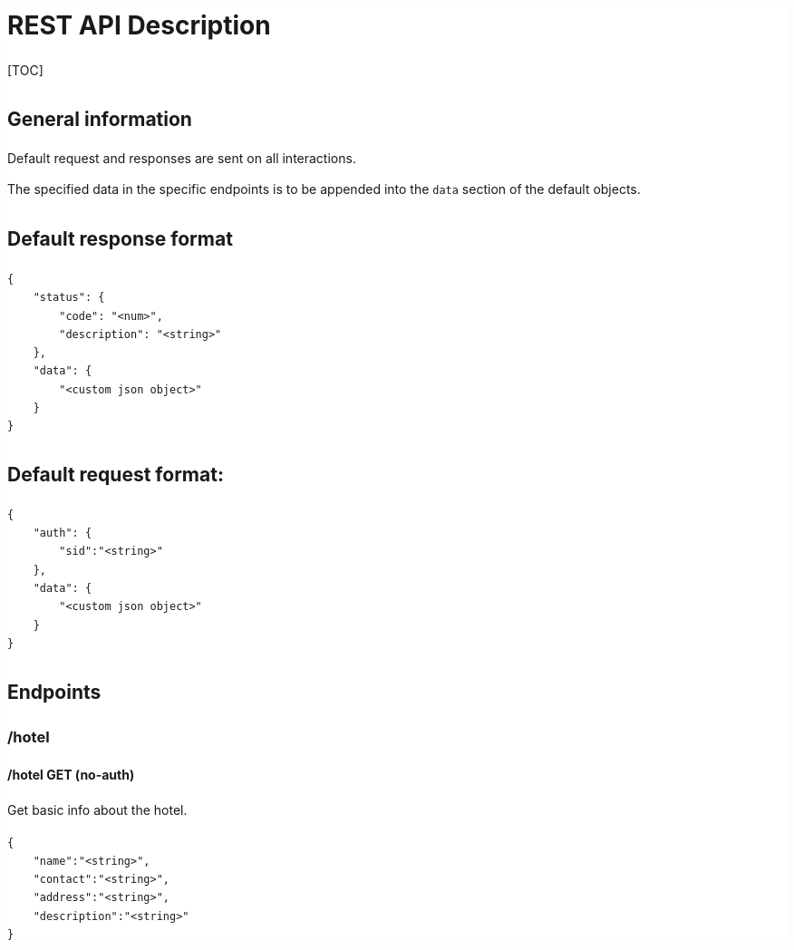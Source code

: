 # REST API Description

[TOC]

## General information

Default request and responses are sent on all interactions. 

The specified data in the specific endpoints is to be appended into the `data` section of the default objects.

## Default response format
```json=
{
    "status": {
        "code": "<num>",
        "description": "<string>"
    },
    "data": {
        "<custom json object>"
    }
}
```
## Default request format:
```json=
{
    "auth": {
        "sid":"<string>"
    },
    "data": {
        "<custom json object>"
    }
}
```

## Endpoints

### /hotel

#### /hotel GET (no-auth)

Get basic info about the hotel.

```json=
{
    "name":"<string>",
    "contact":"<string>",
    "address":"<string>",
    "description":"<string>"
}
```
